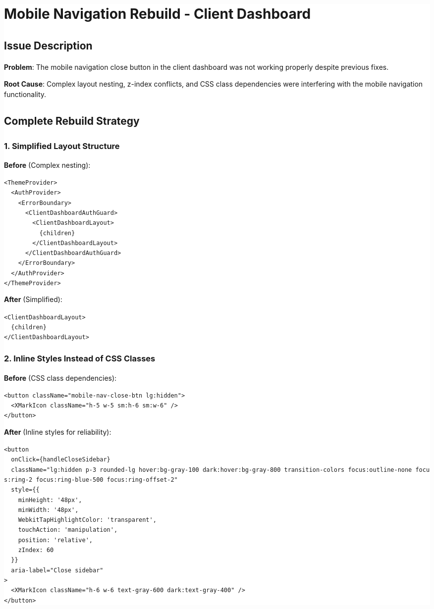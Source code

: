 # Mobile Navigation Rebuild - Client Dashboard

## Issue Description

**Problem**: The mobile navigation close button in the client dashboard was not working properly despite previous fixes.

**Root Cause**: Complex layout nesting, z-index conflicts, and CSS class dependencies were interfering with the mobile navigation functionality.

## Complete Rebuild Strategy

### 1. Simplified Layout Structure

**Before** (Complex nesting):
```tsx
<ThemeProvider>
  <AuthProvider>
    <ErrorBoundary>
      <ClientDashboardAuthGuard>
        <ClientDashboardLayout>
          {children}
        </ClientDashboardLayout>
      </ClientDashboardAuthGuard>
    </ErrorBoundary>
  </AuthProvider>
</ThemeProvider>
```

**After** (Simplified):
```tsx
<ClientDashboardLayout>
  {children}
</ClientDashboardLayout>
```

### 2. Inline Styles Instead of CSS Classes

**Before** (CSS class dependencies):
```tsx
<button className="mobile-nav-close-btn lg:hidden">
  <XMarkIcon className="h-5 w-5 sm:h-6 sm:w-6" />
</button>
```

**After** (Inline styles for reliability):
```tsx
<button
  onClick={handleCloseSidebar}
  className="lg:hidden p-3 rounded-lg hover:bg-gray-100 dark:hover:bg-gray-800 transition-colors focus:outline-none focus:ring-2 focus:ring-blue-500 focus:ring-offset-2"
  style={{
    minHeight: '48px',
    minWidth: '48px',
    WebkitTapHighlightColor: 'transparent',
    touchAction: 'manipulation',
    position: 'relative',
    zIndex: 60
  }}
  aria-label="Close sidebar"
>
  <XMarkIcon className="h-6 w-6 text-gray-600 dark:text-gray-400" />
</button>
```
